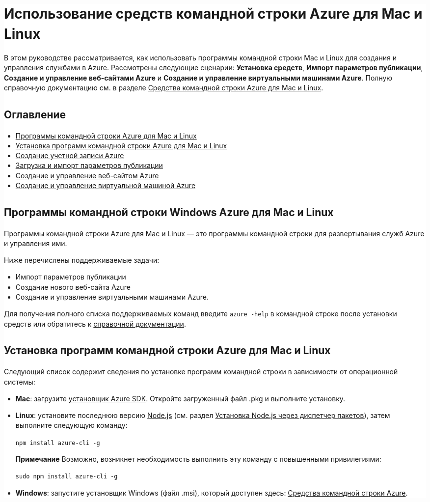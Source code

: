 # Использование средств командной строки Azure для Mac и Linux

В этом руководстве рассматривается, как использовать программы командной строки Mac и Linux для создания и управления службами в Azure. Рассмотрены следующие сценарии: **Установка средств**, **Импорт параметров публикации**, **Создание и управление веб-сайтами Azure** и **Создание и управление виртуальными машинами Azure**. Полную справочную документацию см. в разделе [Средства командной строки Azure для Mac и Linux][].

## Оглавление

-   [Программы командной строки Azure для Mac и Linux][]
-   [Установка программ командной строки Azure для Mac и Linux][]
-   [Создание учетной записи Azure][]
-   [Загрузка и импорт параметров публикации][]
-   [Создание и управление веб-сайтом Azure][]
-   [Создание и управление виртуальной машиной Azure][]

## <span id="Overview"></span></a>Программы командной строки Windows Azure для Mac и Linux

Программы командной строки Azure для Mac и Linux — это программы командной строки для развертывания служб Azure и управления ими.

Ниже перечислены поддерживаемые задачи:

-   Импорт параметров публикации
-   Создание нового веб-сайта Azure
-   Создание и управление виртуальными машинами Azure.

Для получения полного списка поддерживаемых команд введите `azure -help` в командной строке после установки средств или обратитесь к [справочной документации][Средства командной строки Azure для Mac и Linux].

## <span id="Download"></span>Установка программ командной строки Azure для Mac и Linux</a>

Следующий список содержит сведения по установке программ командной строки в зависимости от операционной системы:

-   **Mac**: загрузите [установщик Azure SDK][]. Откройте загруженный файл .pkg и выполните установку.

-   **Linux**: установите последнюю версию [Node.js][] (см. раздел [Установка Node.js через диспетчер пакетов][]), затем выполните следующую команду:

        npm install azure-cli -g

    **Примечание** Возможно, возникнет необходимость выполнить эту команду с повышенными привилегиями:

        sudo npm install azure-cli -g

-   **Windows**: запустите установщик Windows (файл .msi), который доступен здесь: [Средства командной строки Azure][].


  [Средства командной строки Azure для Mac и Linux]: http://go.microsoft.com/fwlink/?LinkId=252246
  [Программы командной строки Azure для Mac и Linux]: #Overview
  [Установка программ командной строки Azure для Mac и Linux]: #Download
  [Создание учетной записи Azure]: #CreateAccount
  [Загрузка и импорт параметров публикации]: #Account
  [Создание и управление веб-сайтом Azure]: #WebSites
  [Создание и управление виртуальной машиной Azure]: #VMs
  [установщик Azure SDK]: http://go.microsoft.com/fwlink/?LinkId=252249
  [Node.js]: http://nodejs.org/
  [Установка Node.js через диспетчер пакетов]: https://github.com/joyent/node/wiki/Installing-Node.js-via-package-manager
  [Средства командной строки Azure]: http://go.microsoft.com/fwlink/?LinkID=275464
  [Веб-сайт Azure]: ./media/crossplat-cmd-tools/freetrial.png